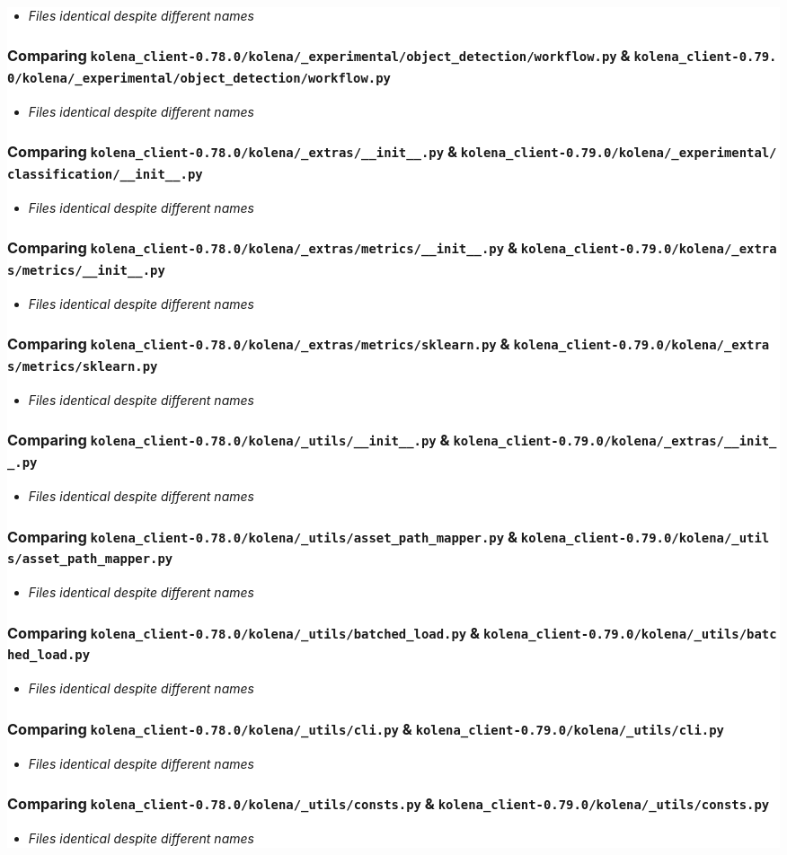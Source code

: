  * *Files identical despite different names*

### Comparing `kolena_client-0.78.0/kolena/_experimental/object_detection/workflow.py` & `kolena_client-0.79.0/kolena/_experimental/object_detection/workflow.py`

 * *Files identical despite different names*

### Comparing `kolena_client-0.78.0/kolena/_extras/__init__.py` & `kolena_client-0.79.0/kolena/_experimental/classification/__init__.py`

 * *Files identical despite different names*

### Comparing `kolena_client-0.78.0/kolena/_extras/metrics/__init__.py` & `kolena_client-0.79.0/kolena/_extras/metrics/__init__.py`

 * *Files identical despite different names*

### Comparing `kolena_client-0.78.0/kolena/_extras/metrics/sklearn.py` & `kolena_client-0.79.0/kolena/_extras/metrics/sklearn.py`

 * *Files identical despite different names*

### Comparing `kolena_client-0.78.0/kolena/_utils/__init__.py` & `kolena_client-0.79.0/kolena/_extras/__init__.py`

 * *Files identical despite different names*

### Comparing `kolena_client-0.78.0/kolena/_utils/asset_path_mapper.py` & `kolena_client-0.79.0/kolena/_utils/asset_path_mapper.py`

 * *Files identical despite different names*

### Comparing `kolena_client-0.78.0/kolena/_utils/batched_load.py` & `kolena_client-0.79.0/kolena/_utils/batched_load.py`

 * *Files identical despite different names*

### Comparing `kolena_client-0.78.0/kolena/_utils/cli.py` & `kolena_client-0.79.0/kolena/_utils/cli.py`

 * *Files identical despite different names*

### Comparing `kolena_client-0.78.0/kolena/_utils/consts.py` & `kolena_client-0.79.0/kolena/_utils/consts.py`

 * *Files identical despite different names*
